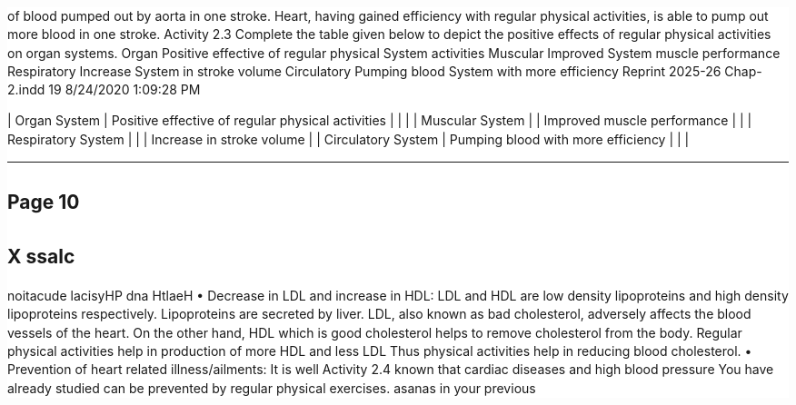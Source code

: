 of blood pumped out by aorta in one stroke. Heart,
having gained efficiency with regular physical activities,
is able to pump out more blood in one stroke.
Activity 2.3
Complete the table given below to depict the positive effects of
regular physical activities on organ systems.
Organ Positive effective of regular physical
System activities
Muscular Improved
System muscle
performance
Respiratory Increase
System in stroke
volume
Circulatory Pumping blood
System with more
efficiency
Reprint 2025-26
Chap-2.indd 19 8/24/2020 1:09:28 PM

| Organ
System | Positive effective of regular physical
activities |  |  |
| Muscular
System |  | Improved
muscle
performance |  |
| Respiratory
System |  |  | Increase
in stroke
volume |
| Circulatory
System | Pumping blood
with more
efficiency |  |  |



---

## Page 10

X
ssalc
-
noitacude
lacisyHP
dna
HtlaeH
• Decrease in LDL and increase in HDL: LDL and HDL are
low density lipoproteins and high density lipoproteins
respectively. Lipoproteins are secreted by liver. LDL,
also known as bad cholesterol, adversely affects the
blood vessels of the heart. On the other hand, HDL
which is good cholesterol helps to remove cholesterol
from the body. Regular physical activities help in
production of more HDL and less LDL Thus physical
activities help in reducing blood cholesterol.
• Prevention of heart related illness/ailments: It is well
Activity 2.4 known that cardiac diseases and high blood pressure
You have already studied can be prevented by regular physical exercises.
asanas in your previous